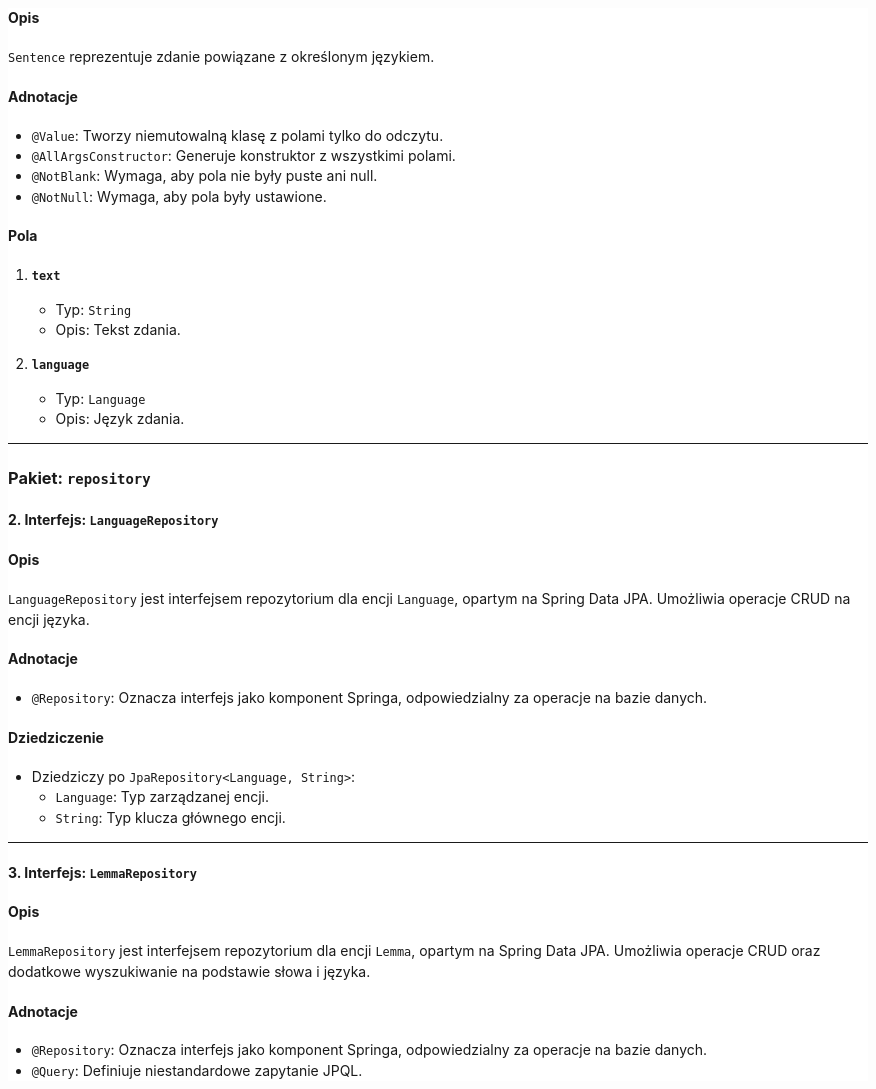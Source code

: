 #### Opis

`Sentence` reprezentuje zdanie powiązane z określonym językiem.

#### Adnotacje

- `@Value`: Tworzy niemutowalną klasę z polami tylko do odczytu.
- `@AllArgsConstructor`: Generuje konstruktor z wszystkimi polami.
- `@NotBlank`: Wymaga, aby pola nie były puste ani null.
- `@NotNull`: Wymaga, aby pola były ustawione.

#### Pola

1. **`text`**
    - Typ: `String`
    - Opis: Tekst zdania.

2. **`language`**
    - Typ: `Language`
    - Opis: Język zdania.

---

### Pakiet: `repository`

#### 2. Interfejs: `LanguageRepository`

#### Opis

`LanguageRepository` jest interfejsem repozytorium dla encji `Language`, opartym na Spring Data JPA. Umożliwia operacje CRUD na encji języka.

#### Adnotacje

- `@Repository`: Oznacza interfejs jako komponent Springa, odpowiedzialny za operacje na bazie danych.

#### Dziedziczenie

- Dziedziczy po `JpaRepository<Language, String>`:
    - `Language`: Typ zarządzanej encji.
    - `String`: Typ klucza głównego encji.

---

#### 3. Interfejs: `LemmaRepository`

#### Opis

`LemmaRepository` jest interfejsem repozytorium dla encji `Lemma`, opartym na Spring Data JPA. Umożliwia operacje CRUD oraz dodatkowe wyszukiwanie na podstawie słowa i języka.

#### Adnotacje

- `@Repository`: Oznacza interfejs jako komponent Springa, odpowiedzialny za operacje na bazie danych.
- `@Query`: Definiuje niestandardowe zapytanie JPQL.
